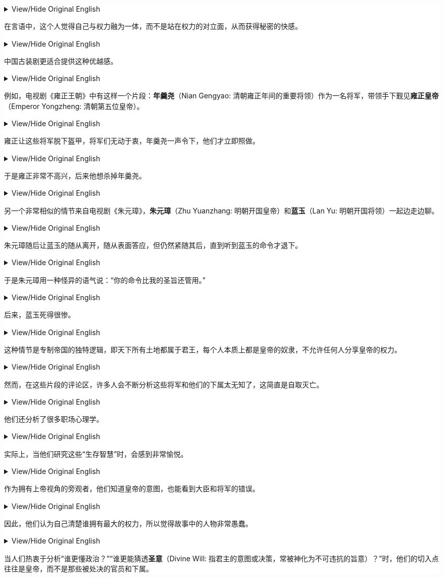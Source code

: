 <details><summary>View/Hide Original English</summary></details>

在言语中，这个人觉得自己与权力融为一体，而不是站在权力的对立面，从而获得秘密的快感。

<details><summary>View/Hide Original English</summary></details>

中国古装剧更适合提供这种优越感。

<details><summary>View/Hide Original English</summary></details>

例如，电视剧《雍正王朝》中有这样一个片段：**年羹尧**（Nian Gengyao: 清朝雍正年间的重要将领）作为一名将军，带领手下觐见**雍正皇帝**（Emperor Yongzheng: 清朝第五位皇帝）。

<details><summary>View/Hide Original English</summary></details>

雍正让这些将军脱下盔甲，将军们无动于衷，年羹尧一声令下，他们才立即照做。

<details><summary>View/Hide Original English</summary></details>

于是雍正非常不高兴，后来他想杀掉年羹尧。

<details><summary>View/Hide Original English</summary></details>

另一个非常相似的情节来自电视剧《朱元璋》，**朱元璋**（Zhu Yuanzhang: 明朝开国皇帝）和**蓝玉**（Lan Yu: 明朝开国将领）一起边走边聊。

<details><summary>View/Hide Original English</summary></details>

朱元璋随后让蓝玉的随从离开，随从表面答应，但仍然紧随其后，直到听到蓝玉的命令才退下。

<details><summary>View/Hide Original English</summary></details>

于是朱元璋用一种怪异的语气说：“你的命令比我的圣旨还管用。”

<details><summary>View/Hide Original English</summary></details>

后来，蓝玉死得很惨。

<details><summary>View/Hide Original English</summary></details>

这种情节是专制帝国的独特逻辑，即天下所有土地都属于君王，每个人本质上都是皇帝的奴隶，不允许任何人分享皇帝的权力。

<details><summary>View/Hide Original English</summary></details>

然而，在这些片段的评论区，许多人会不断分析这些将军和他们的下属太无知了，这简直是自取灭亡。

<details><summary>View/Hide Original English</summary></details>

他们还分析了很多职场心理学。

<details><summary>View/Hide Original English</summary></details>

实际上，当他们研究这些“生存智慧”时，会感到非常愉悦。

<details><summary>View/Hide Original English</summary></details>

作为拥有上帝视角的旁观者，他们知道皇帝的意图，也能看到大臣和将军的错误。

<details><summary>View/Hide Original English</summary></details>

因此，他们认为自己清楚谁拥有最大的权力，所以觉得故事中的人物非常愚蠢。

<details><summary>View/Hide Original English</summary></details>

当人们热衷于分析“谁更懂政治？”“谁更能猜透**圣意**（Divine Will: 指君主的意图或决策，常被神化为不可违抗的旨意）？”时，他们的切入点往往是皇帝，而不是那些被处决的官员和下属。
